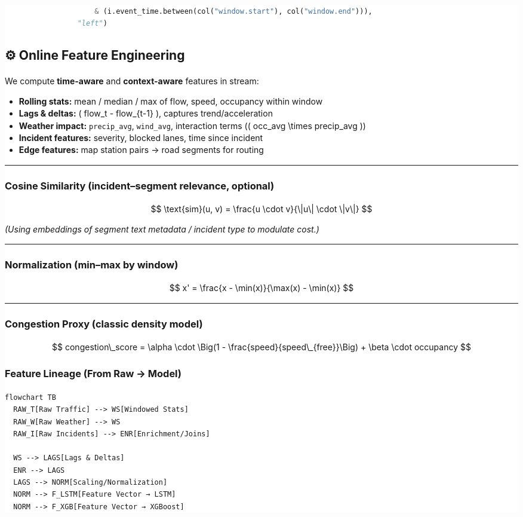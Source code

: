 ```python
                     & (i.event_time.between(col("window.start"), col("window.end"))),
                 "left")
```
## ⚙️ Online Feature Engineering

We compute **time-aware** and **context-aware** features in stream:

- **Rolling stats:** mean / median / max of flow, speed, occupancy within window  
- **Lags & deltas:** \( flow_t - flow_{t-1} \), captures trend/acceleration  
- **Weather impact:** `precip_avg`, `wind_avg`, interaction terms (\( occ\_avg \times precip\_avg \))  
- **Incident features:** severity, blocked lanes, time since incident  
- **Edge features:** map station pairs → road segments for routing  

---

### Cosine Similarity (incident–segment relevance, optional)

$$
\text{sim}(u, v) = \frac{u \cdot v}{\|u\| \cdot \|v\|}
$$

*(Using embeddings of segment text metadata / incident type to modulate cost.)*

---

### Normalization (min–max by window)

$$
x' = \frac{x - \min(x)}{\max(x) - \min(x)}
$$

---

### Congestion Proxy (classic density model)

$$
congestion\_score = \alpha \cdot \Big(1 - \frac{speed}{speed\_{free}}\Big) + \beta \cdot occupancy
$$

### Feature Lineage (From Raw → Model)

```mermaid
flowchart TB
  RAW_T[Raw Traffic] --> WS[Windowed Stats]
  RAW_W[Raw Weather] --> WS
  RAW_I[Raw Incidents] --> ENR[Enrichment/Joins]

  WS --> LAGS[Lags & Deltas]
  ENR --> LAGS
  LAGS --> NORM[Scaling/Normalization]
  NORM --> F_LSTM[Feature Vector → LSTM]
  NORM --> F_XGB[Feature Vector → XGBoost]
```
